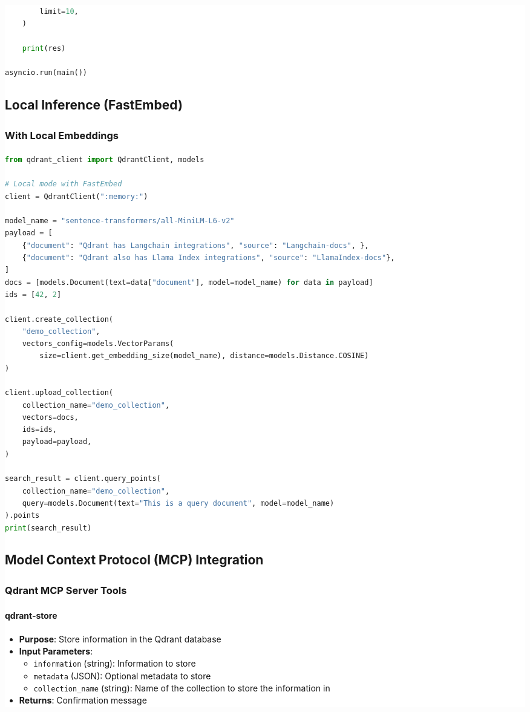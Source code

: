 ```python
        limit=10,
    )

    print(res)

asyncio.run(main())
```

## Local Inference (FastEmbed)

### With Local Embeddings
```python
from qdrant_client import QdrantClient, models

# Local mode with FastEmbed
client = QdrantClient(":memory:")

model_name = "sentence-transformers/all-MiniLM-L6-v2"
payload = [
    {"document": "Qdrant has Langchain integrations", "source": "Langchain-docs", },
    {"document": "Qdrant also has Llama Index integrations", "source": "LlamaIndex-docs"},
]
docs = [models.Document(text=data["document"], model=model_name) for data in payload]
ids = [42, 2]

client.create_collection(
    "demo_collection",
    vectors_config=models.VectorParams(
        size=client.get_embedding_size(model_name), distance=models.Distance.COSINE)
)

client.upload_collection(
    collection_name="demo_collection",
    vectors=docs,
    ids=ids,
    payload=payload,
)

search_result = client.query_points(
    collection_name="demo_collection",
    query=models.Document(text="This is a query document", model=model_name)
).points
print(search_result)
```

## Model Context Protocol (MCP) Integration

### Qdrant MCP Server Tools

#### qdrant-store
- **Purpose**: Store information in the Qdrant database
- **Input Parameters**:
  - `information` (string): Information to store
  - `metadata` (JSON): Optional metadata to store
  - `collection_name` (string): Name of the collection to store the information in
- **Returns**: Confirmation message
